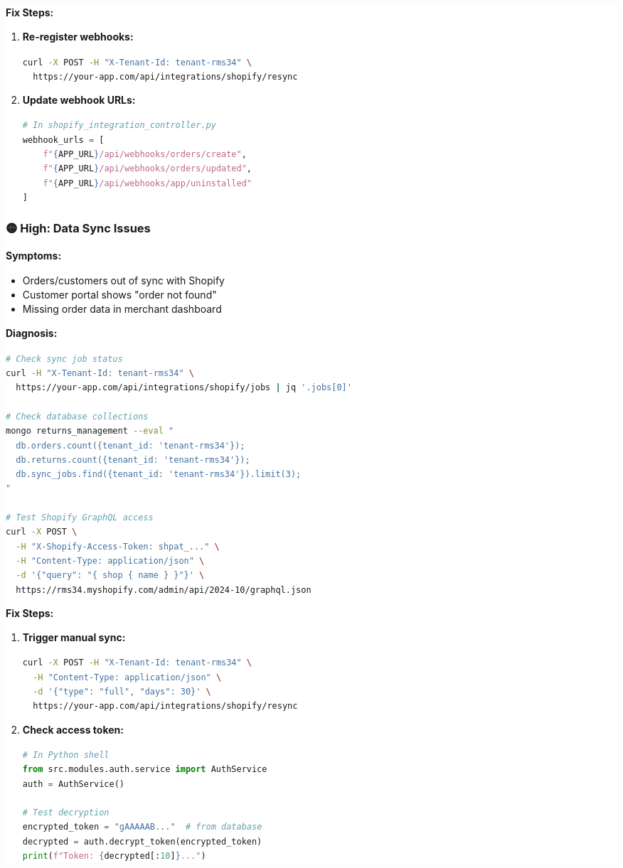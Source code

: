 **Fix Steps:**
1. **Re-register webhooks:**
   ```bash
   curl -X POST -H "X-Tenant-Id: tenant-rms34" \
     https://your-app.com/api/integrations/shopify/resync
   ```

2. **Update webhook URLs:**
   ```python
   # In shopify_integration_controller.py
   webhook_urls = [
       f"{APP_URL}/api/webhooks/orders/create",
       f"{APP_URL}/api/webhooks/orders/updated", 
       f"{APP_URL}/api/webhooks/app/uninstalled"
   ]
   ```

### 🟡 High: Data Sync Issues

**Symptoms:**
- Orders/customers out of sync with Shopify
- Customer portal shows "order not found"
- Missing order data in merchant dashboard

**Diagnosis:**
```bash
# Check sync job status
curl -H "X-Tenant-Id: tenant-rms34" \
  https://your-app.com/api/integrations/shopify/jobs | jq '.jobs[0]'

# Check database collections
mongo returns_management --eval "
  db.orders.count({tenant_id: 'tenant-rms34'});
  db.returns.count({tenant_id: 'tenant-rms34'});
  db.sync_jobs.find({tenant_id: 'tenant-rms34'}).limit(3);
"

# Test Shopify GraphQL access
curl -X POST \
  -H "X-Shopify-Access-Token: shpat_..." \
  -H "Content-Type: application/json" \
  -d '{"query": "{ shop { name } }"}' \
  https://rms34.myshopify.com/admin/api/2024-10/graphql.json
```

**Fix Steps:**
1. **Trigger manual sync:**
   ```bash
   curl -X POST -H "X-Tenant-Id: tenant-rms34" \
     -H "Content-Type: application/json" \
     -d '{"type": "full", "days": 30}' \
     https://your-app.com/api/integrations/shopify/resync
   ```

2. **Check access token:**
   ```python
   # In Python shell
   from src.modules.auth.service import AuthService
   auth = AuthService()
   
   # Test decryption
   encrypted_token = "gAAAAAB..."  # from database
   decrypted = auth.decrypt_token(encrypted_token)
   print(f"Token: {decrypted[:10]}...")
   ```
